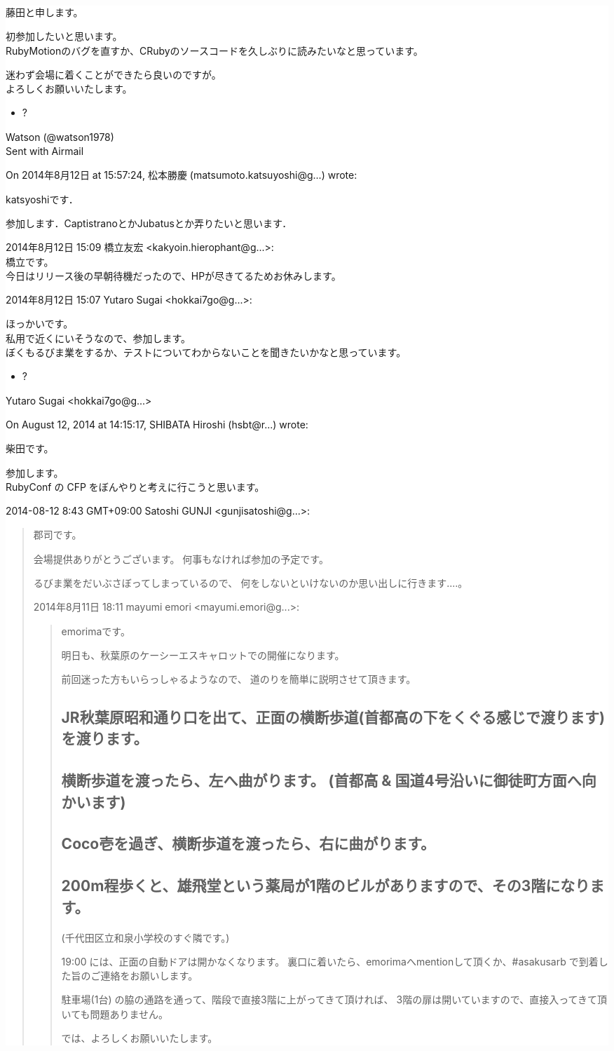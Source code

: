 藤田と申します。

初参加したいと思います。  
RubyMotionのバグを直すか、CRubyのソースコードを久しぶりに読みたいなと思っています。

迷わず会場に着くことができたら良いのですが。  
よろしくお願いいたします。

  - ?

Watson (@watson1978)  
Sent with Airmail

On 2014年8月12日 at 15:57:24, 松本勝慶 (matsumoto.katsuyoshi@g...) wrote:

katsyoshiです．

参加します．CaptistranoとかJubatusとか弄りたいと思います．

2014年8月12日 15:09 橋立友宏 \<kakyoin.hierophant@g...\>:  
橋立です。  
今日はリリース後の早朝待機だったので、HPが尽きてるためお休みします。

2014年8月12日 15:07 Yutaro Sugai \<hokkai7go@g...\>:

ほっかいです。  
私用で近くにいそうなので、参加します。  
ぼくもるびま業をするか、テストについてわからないことを聞きたいかなと思っています。

  - ?

Yutaro Sugai \<hokkai7go@g...\>

On August 12, 2014 at 14:15:17, SHIBATA Hiroshi (hsbt@r...) wrote:

柴田です。

参加します。  
RubyConf の CFP をぼんやりと考えに行こうと思います。

2014-08-12 8:43 GMT+09:00 Satoshi GUNJI \<gunjisatoshi@g...\>:

> 郡司です。
> 
> 会場提供ありがとうございます。 何事もなければ参加の予定です。
> 
> るびま業をだいぶさぼってしまっているので、 何をしないといけないのか思い出しに行きます‥‥。
> 
> 2014年8月11日 18:11 mayumi emori \<mayumi.emori@g...\>:
> 
> > emorimaです。
> > 
> > 明日も、秋葉原のケーシーエスキャロットでの開催になります。
> > 
> > 前回迷った方もいらっしゃるようなので、 道のりを簡単に説明させて頂きます。
> > 
> > ## JR秋葉原昭和通り口を出て、正面の横断歩道(首都高の下をくぐる感じで渡ります)を渡ります。
> > 
> > ## 横断歩道を渡ったら、左へ曲がります。 (首都高 & 国道4号沿いに御徒町方面へ向かいます)
> > 
> > ## Coco壱を過ぎ、横断歩道を渡ったら、右に曲がります。
> > 
> > ## 200m程歩くと、雄飛堂という薬局が1階のビルがありますので、その3階になります。
> > 
> > (千代田区立和泉小学校のすぐ隣です。)
> > 
> > 19:00 には、正面の自動ドアは開かなくなります。 裏口に着いたら、emorimaへmentionして頂くか、#asakusarb で到着した旨のご連絡をお願いします。
> > 
> > 駐車場(1台) の脇の通路を通って、階段で直接3階に上がってきて頂ければ、 3階の扉は開いていますので、直接入ってきて頂いても問題ありません。
> > 
> > では、よろしくお願いいたします。